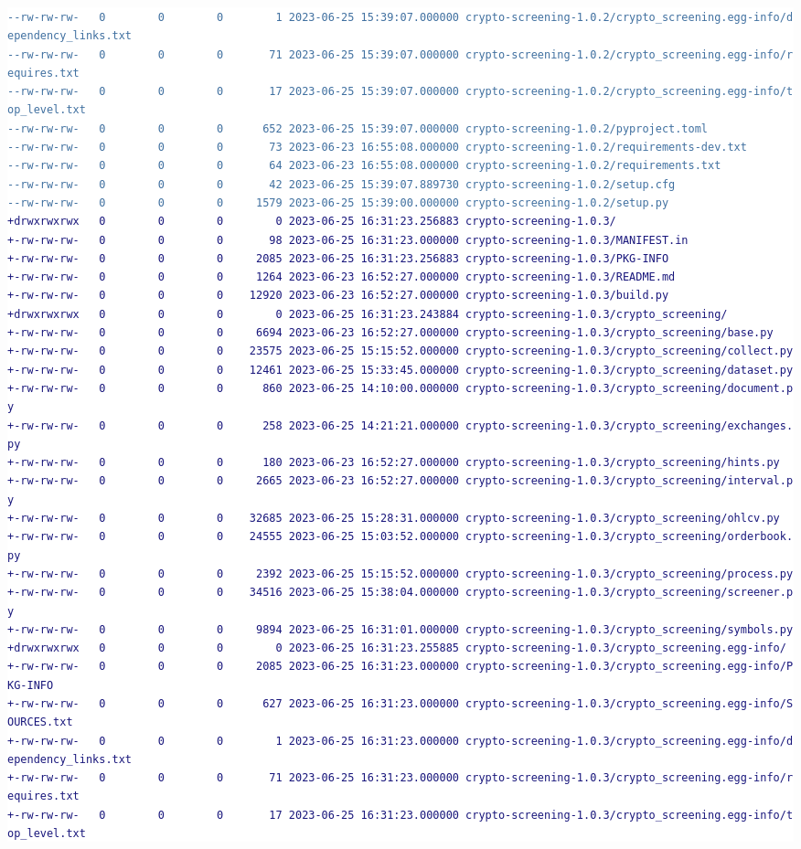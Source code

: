 ```diff
--rw-rw-rw-   0        0        0        1 2023-06-25 15:39:07.000000 crypto-screening-1.0.2/crypto_screening.egg-info/dependency_links.txt
--rw-rw-rw-   0        0        0       71 2023-06-25 15:39:07.000000 crypto-screening-1.0.2/crypto_screening.egg-info/requires.txt
--rw-rw-rw-   0        0        0       17 2023-06-25 15:39:07.000000 crypto-screening-1.0.2/crypto_screening.egg-info/top_level.txt
--rw-rw-rw-   0        0        0      652 2023-06-25 15:39:07.000000 crypto-screening-1.0.2/pyproject.toml
--rw-rw-rw-   0        0        0       73 2023-06-23 16:55:08.000000 crypto-screening-1.0.2/requirements-dev.txt
--rw-rw-rw-   0        0        0       64 2023-06-23 16:55:08.000000 crypto-screening-1.0.2/requirements.txt
--rw-rw-rw-   0        0        0       42 2023-06-25 15:39:07.889730 crypto-screening-1.0.2/setup.cfg
--rw-rw-rw-   0        0        0     1579 2023-06-25 15:39:00.000000 crypto-screening-1.0.2/setup.py
+drwxrwxrwx   0        0        0        0 2023-06-25 16:31:23.256883 crypto-screening-1.0.3/
+-rw-rw-rw-   0        0        0       98 2023-06-25 16:31:23.000000 crypto-screening-1.0.3/MANIFEST.in
+-rw-rw-rw-   0        0        0     2085 2023-06-25 16:31:23.256883 crypto-screening-1.0.3/PKG-INFO
+-rw-rw-rw-   0        0        0     1264 2023-06-23 16:52:27.000000 crypto-screening-1.0.3/README.md
+-rw-rw-rw-   0        0        0    12920 2023-06-23 16:52:27.000000 crypto-screening-1.0.3/build.py
+drwxrwxrwx   0        0        0        0 2023-06-25 16:31:23.243884 crypto-screening-1.0.3/crypto_screening/
+-rw-rw-rw-   0        0        0     6694 2023-06-23 16:52:27.000000 crypto-screening-1.0.3/crypto_screening/base.py
+-rw-rw-rw-   0        0        0    23575 2023-06-25 15:15:52.000000 crypto-screening-1.0.3/crypto_screening/collect.py
+-rw-rw-rw-   0        0        0    12461 2023-06-25 15:33:45.000000 crypto-screening-1.0.3/crypto_screening/dataset.py
+-rw-rw-rw-   0        0        0      860 2023-06-25 14:10:00.000000 crypto-screening-1.0.3/crypto_screening/document.py
+-rw-rw-rw-   0        0        0      258 2023-06-25 14:21:21.000000 crypto-screening-1.0.3/crypto_screening/exchanges.py
+-rw-rw-rw-   0        0        0      180 2023-06-23 16:52:27.000000 crypto-screening-1.0.3/crypto_screening/hints.py
+-rw-rw-rw-   0        0        0     2665 2023-06-23 16:52:27.000000 crypto-screening-1.0.3/crypto_screening/interval.py
+-rw-rw-rw-   0        0        0    32685 2023-06-25 15:28:31.000000 crypto-screening-1.0.3/crypto_screening/ohlcv.py
+-rw-rw-rw-   0        0        0    24555 2023-06-25 15:03:52.000000 crypto-screening-1.0.3/crypto_screening/orderbook.py
+-rw-rw-rw-   0        0        0     2392 2023-06-25 15:15:52.000000 crypto-screening-1.0.3/crypto_screening/process.py
+-rw-rw-rw-   0        0        0    34516 2023-06-25 15:38:04.000000 crypto-screening-1.0.3/crypto_screening/screener.py
+-rw-rw-rw-   0        0        0     9894 2023-06-25 16:31:01.000000 crypto-screening-1.0.3/crypto_screening/symbols.py
+drwxrwxrwx   0        0        0        0 2023-06-25 16:31:23.255885 crypto-screening-1.0.3/crypto_screening.egg-info/
+-rw-rw-rw-   0        0        0     2085 2023-06-25 16:31:23.000000 crypto-screening-1.0.3/crypto_screening.egg-info/PKG-INFO
+-rw-rw-rw-   0        0        0      627 2023-06-25 16:31:23.000000 crypto-screening-1.0.3/crypto_screening.egg-info/SOURCES.txt
+-rw-rw-rw-   0        0        0        1 2023-06-25 16:31:23.000000 crypto-screening-1.0.3/crypto_screening.egg-info/dependency_links.txt
+-rw-rw-rw-   0        0        0       71 2023-06-25 16:31:23.000000 crypto-screening-1.0.3/crypto_screening.egg-info/requires.txt
+-rw-rw-rw-   0        0        0       17 2023-06-25 16:31:23.000000 crypto-screening-1.0.3/crypto_screening.egg-info/top_level.txt
```